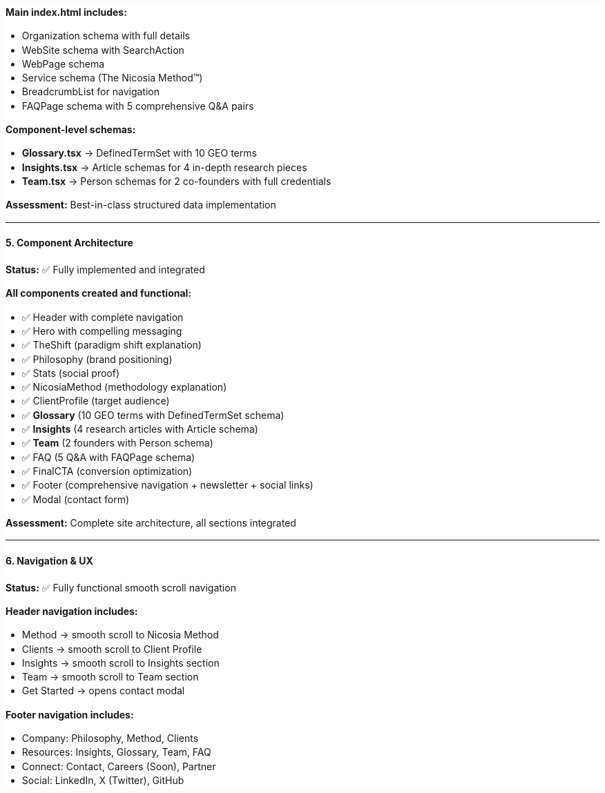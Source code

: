 **Main index.html includes:**
- Organization schema with full details
- WebSite schema with SearchAction
- WebPage schema
- Service schema (The Nicosia Method™)
- BreadcrumbList for navigation
- FAQPage schema with 5 comprehensive Q&A pairs

**Component-level schemas:**
- **Glossary.tsx** → DefinedTermSet with 10 GEO terms
- **Insights.tsx** → Article schemas for 4 in-depth research pieces
- **Team.tsx** → Person schemas for 2 co-founders with full credentials

**Assessment:** Best-in-class structured data implementation

---

#### 5. Component Architecture
**Status:** ✅ Fully implemented and integrated

**All components created and functional:**
- ✅ Header with complete navigation
- ✅ Hero with compelling messaging
- ✅ TheShift (paradigm shift explanation)
- ✅ Philosophy (brand positioning)
- ✅ Stats (social proof)
- ✅ NicosiaMethod (methodology explanation)
- ✅ ClientProfile (target audience)
- ✅ **Glossary** (10 GEO terms with DefinedTermSet schema)
- ✅ **Insights** (4 research articles with Article schema)
- ✅ **Team** (2 founders with Person schema)
- ✅ FAQ (5 Q&A with FAQPage schema)
- ✅ FinalCTA (conversion optimization)
- ✅ Footer (comprehensive navigation + newsletter + social links)
- ✅ Modal (contact form)

**Assessment:** Complete site architecture, all sections integrated

---

#### 6. Navigation & UX
**Status:** ✅ Fully functional smooth scroll navigation

**Header navigation includes:**
- Method → smooth scroll to Nicosia Method
- Clients → smooth scroll to Client Profile
- Insights → smooth scroll to Insights section
- Team → smooth scroll to Team section
- Get Started → opens contact modal

**Footer navigation includes:**
- Company: Philosophy, Method, Clients
- Resources: Insights, Glossary, Team, FAQ
- Connect: Contact, Careers (Soon), Partner
- Social: LinkedIn, X (Twitter), GitHub
